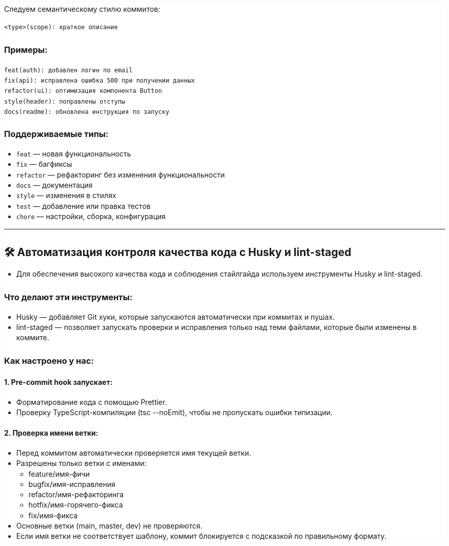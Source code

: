 Следуем семантическому стилю коммитов:

```
<type>(scope): краткое описание
```

### Примеры:

```
feat(auth): добавлен логин по email
fix(api): исправлена ошибка 500 при получении данных
refactor(ui): оптимизация компонента Button
style(header): поправлены отступы
docs(readme): обновлена инструкция по запуску
```

### Поддерживаемые типы:

- `feat` — новая функциональность
- `fix` — багфиксы
- `refactor` — рефакторинг без изменения функциональности
- `docs` — документация
- `style` — изменения в стилях
- `test` — добавление или правка тестов
- `chore` — настройки, сборка, конфигурация

---

## 🛠️ Автоматизация контроля качества кода с Husky и lint-staged

- Для обеспечения высокого качества кода и соблюдения стайлгайда используем инструменты Husky и lint-staged.

### Что делают эти инструменты:

- Husky — добавляет Git хуки, которые запускаются автоматически при коммитах и пушах.
- lint-staged — позволяет запускать проверки и исправления только над теми файлами, которые были изменены в коммите.

### Как настроено у нас:

#### 1. Pre-commit hook запускает:

- Форматирование кода с помощью Prettier.
- Проверку TypeScript-компиляции (tsc --noEmit), чтобы не пропускать ошибки типизации.

#### 2. Проверка имени ветки:

- Перед коммитом автоматически проверяется имя текущей ветки.
- Разрешены только ветки с именами:
  - feature/имя-фичи
  - bugfix/имя-исправления
  - refactor/имя-рефакторинга
  - hotfix/имя-горячего-фикса
  - fix/имя-фикса
- Основные ветки (main, master, dev) не проверяются.
- Если имя ветки не соответствует шаблону, коммит блокируется с подсказкой по правильному формату.
